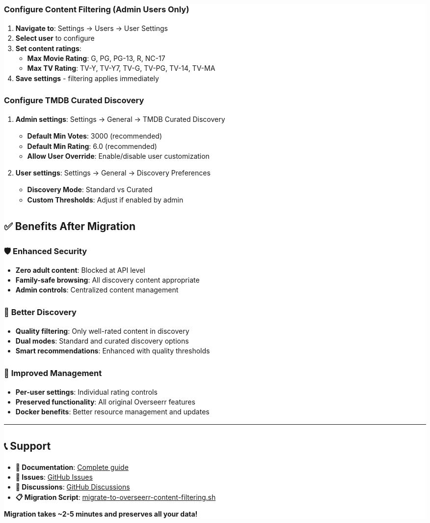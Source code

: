 ### Configure Content Filtering (Admin Users Only)

1. **Navigate to**: Settings → Users → User Settings
2. **Select user** to configure
3. **Set content ratings**:
   - **Max Movie Rating**: G, PG, PG-13, R, NC-17
   - **Max TV Rating**: TV-Y, TV-Y7, TV-G, TV-PG, TV-14, TV-MA
4. **Save settings** - filtering applies immediately

### Configure TMDB Curated Discovery

1. **Admin settings**: Settings → General → TMDB Curated Discovery
   - **Default Min Votes**: 3000 (recommended)
   - **Default Min Rating**: 6.0 (recommended)
   - **Allow User Override**: Enable/disable user customization

2. **User settings**: Settings → General → Discovery Preferences
   - **Discovery Mode**: Standard vs Curated
   - **Custom Thresholds**: Adjust if enabled by admin

## ✅ Benefits After Migration

### 🛡️ **Enhanced Security**
- **Zero adult content**: Blocked at API level
- **Family-safe browsing**: All discovery content appropriate
- **Admin controls**: Centralized content management

### 🎯 **Better Discovery**
- **Quality filtering**: Only well-rated content in discovery
- **Dual modes**: Standard and curated discovery options
- **Smart recommendations**: Enhanced with quality thresholds

### 🔧 **Improved Management**
- **Per-user settings**: Individual rating controls
- **Preserved functionality**: All original Overseerr features
- **Docker benefits**: Better resource management and updates

---

## 📞 Support

- **📖 Documentation**: [Complete guide](README.md)
- **🐛 Issues**: [GitHub Issues](https://github.com/Larrikinau/overseerr-content-filtering/issues)
- **💬 Discussions**: [GitHub Discussions](https://github.com/Larrikinau/overseerr-content-filtering/discussions)
- **📋 Migration Script**: [migrate-to-overseerr-content-filtering.sh](migrate-to-overseerr-content-filtering.sh)

**Migration takes ~2-5 minutes and preserves all your data!**
